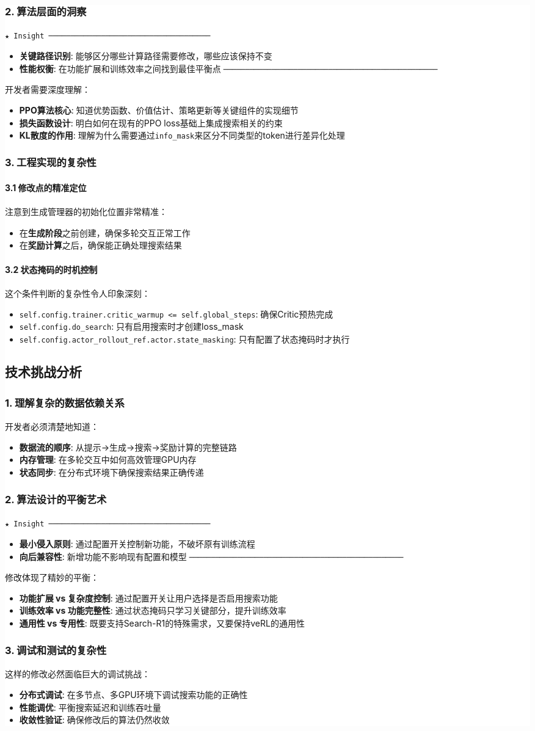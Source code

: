### 2. **算法层面的洞察**

`★ Insight ─────────────────────────────────────`
- **关键路径识别**: 能够区分哪些计算路径需要修改，哪些应该保持不变
- **性能权衡**: 在功能扩展和训练效率之间找到最佳平衡点
`─────────────────────────────────────────────────`

开发者需要深度理解：
- **PPO算法核心**: 知道优势函数、价值估计、策略更新等关键组件的实现细节
- **损失函数设计**: 明白如何在现有的PPO loss基础上集成搜索相关的约束
- **KL散度的作用**: 理解为什么需要通过`info_mask`来区分不同类型的token进行差异化处理

### 3. **工程实现的复杂性**

#### 3.1 **修改点的精准定位**
注意到生成管理器的初始化位置非常精准：
- 在**生成阶段**之前创建，确保多轮交互正常工作
- 在**奖励计算**之后，确保能正确处理搜索结果

#### 3.2 **状态掩码的时机控制**
这个条件判断的复杂性令人印象深刻：
- `self.config.trainer.critic_warmup <= self.global_steps`: 确保Critic预热完成
- `self.config.do_search`: 只有启用搜索时才创建loss_mask
- `self.config.actor_rollout_ref.actor.state_masking`: 只有配置了状态掩码时才执行

## 技术挑战分析

### 1. **理解复杂的数据依赖关系**

开发者必须清楚地知道：

- **数据流的顺序**: 从提示→生成→搜索→奖励计算的完整链路
- **内存管理**: 在多轮交互中如何高效管理GPU内存
- **状态同步**: 在分布式环境下确保搜索结果正确传递

### 2. **算法设计的平衡艺术**

`★ Insight ─────────────────────────────────────`
- **最小侵入原则**: 通过配置开关控制新功能，不破坏原有训练流程
- **向后兼容性**: 新增功能不影响现有配置和模型
`─────────────────────────────────────────────────`

修改体现了精妙的平衡：
- **功能扩展 vs 复杂度控制**: 通过配置开关让用户选择是否启用搜索功能
- **训练效率 vs 功能完整性**: 通过状态掩码只学习关键部分，提升训练效率
- **通用性 vs 专用性**: 既要支持Search-R1的特殊需求，又要保持veRL的通用性

### 3. **调试和测试的复杂性**

这样的修改必然面临巨大的调试挑战：

- **分布式调试**: 在多节点、多GPU环境下调试搜索功能的正确性
- **性能调优**: 平衡搜索延迟和训练吞吐量
- **收敛性验证**: 确保修改后的算法仍然收敛
